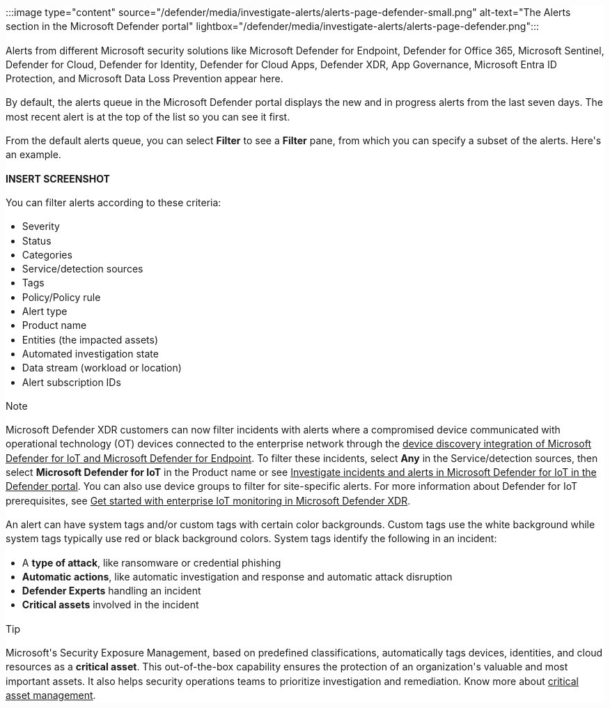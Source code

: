 :::image type="content" source="/defender/media/investigate-alerts/alerts-page-defender-small.png" alt-text="The Alerts section in the Microsoft Defender portal" lightbox="/defender/media/investigate-alerts/alerts-page-defender.png":::

Alerts from different Microsoft security solutions like Microsoft Defender for Endpoint, Defender for Office 365, Microsoft Sentinel, Defender for Cloud, Defender for Identity, Defender for Cloud Apps, Defender XDR, App Governance, Microsoft Entra ID Protection, and Microsoft Data Loss Prevention appear here.

By default, the alerts queue in the Microsoft Defender portal displays the new and in progress alerts from the last seven days. The most recent alert is at the top of the list so you can see it first.

From the default alerts queue, you can select **Filter** to see a **Filter** pane, from which you can specify a subset of the alerts. Here's an example.

**INSERT SCREENSHOT**

You can filter alerts according to these criteria:

- Severity
- Status
- Categories
- Service/detection sources
- Tags
- Policy/Policy rule
- Alert type
- Product name
- Entities (the impacted assets)
- Automated investigation state
- Data stream (workload or location)
- Alert subscription IDs

> [!NOTE]
> Microsoft Defender XDR customers can now filter incidents with alerts where a compromised device communicated with operational technology (OT) devices connected to the enterprise network through the [device discovery integration of Microsoft Defender for IoT and Microsoft Defender for Endpoint](/defender-endpoint/device-discovery#device-discovery-integration). To filter these incidents, select **Any** in the Service/detection sources, then select **Microsoft Defender for IoT** in the Product name or see [Investigate incidents and alerts in Microsoft Defender for IoT in the Defender portal](/defender-for-iot/investigate-threats/). You can also use device groups to filter for site-specific alerts. For more information about Defender for IoT prerequisites, see [Get started with enterprise IoT monitoring in Microsoft Defender XDR](/azure/defender-for-iot/organizations/eiot-defender-for-endpoint/).

An alert can have system tags and/or custom tags with certain color backgrounds. Custom tags use the white background while system tags typically use red or black background colors. System tags identify the following in an incident: 

- A **type of attack**, like ransomware or credential phishing
- **Automatic actions**, like automatic investigation and response and automatic attack disruption
- **Defender Experts** handling an incident
- **Critical assets** involved in the incident

> [!TIP]
> Microsoft's Security Exposure Management, based on predefined classifications, automatically tags devices, identities, and cloud resources as a **critical asset**. This out-of-the-box capability ensures the protection of an organization's valuable and most important assets. It also helps security operations teams to prioritize investigation and remediation. Know more about [critical asset management](/security-exposure-management/critical-asset-management).
